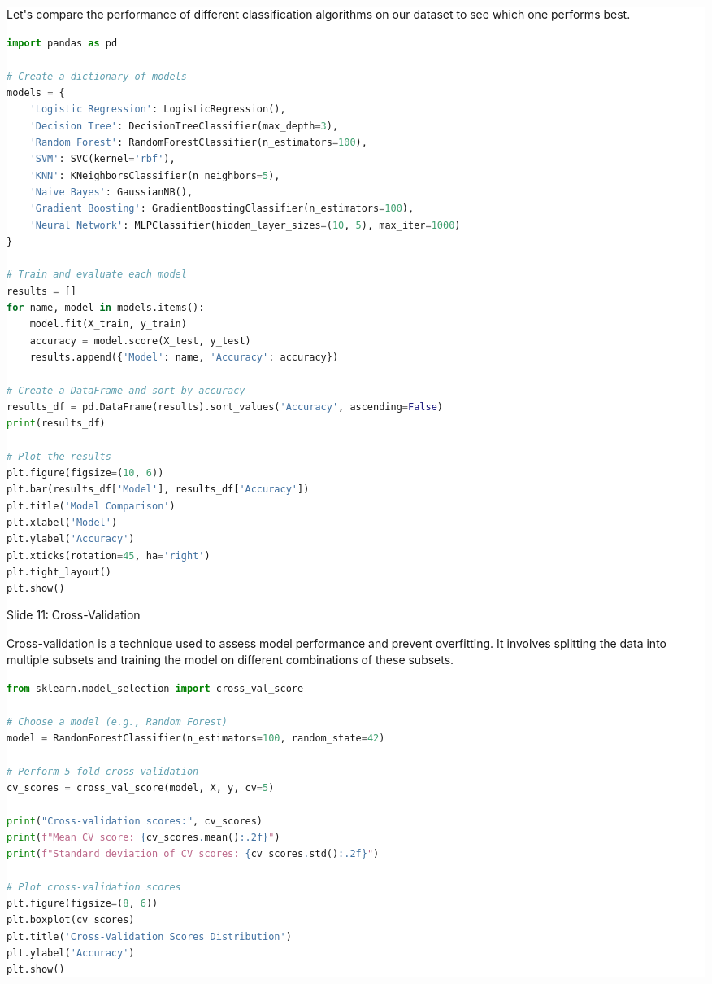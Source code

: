 Let's compare the performance of different classification algorithms on our dataset to see which one performs best.

```python
import pandas as pd

# Create a dictionary of models
models = {
    'Logistic Regression': LogisticRegression(),
    'Decision Tree': DecisionTreeClassifier(max_depth=3),
    'Random Forest': RandomForestClassifier(n_estimators=100),
    'SVM': SVC(kernel='rbf'),
    'KNN': KNeighborsClassifier(n_neighbors=5),
    'Naive Bayes': GaussianNB(),
    'Gradient Boosting': GradientBoostingClassifier(n_estimators=100),
    'Neural Network': MLPClassifier(hidden_layer_sizes=(10, 5), max_iter=1000)
}

# Train and evaluate each model
results = []
for name, model in models.items():
    model.fit(X_train, y_train)
    accuracy = model.score(X_test, y_test)
    results.append({'Model': name, 'Accuracy': accuracy})

# Create a DataFrame and sort by accuracy
results_df = pd.DataFrame(results).sort_values('Accuracy', ascending=False)
print(results_df)

# Plot the results
plt.figure(figsize=(10, 6))
plt.bar(results_df['Model'], results_df['Accuracy'])
plt.title('Model Comparison')
plt.xlabel('Model')
plt.ylabel('Accuracy')
plt.xticks(rotation=45, ha='right')
plt.tight_layout()
plt.show()
```

Slide 11: Cross-Validation

Cross-validation is a technique used to assess model performance and prevent overfitting. It involves splitting the data into multiple subsets and training the model on different combinations of these subsets.

```python
from sklearn.model_selection import cross_val_score

# Choose a model (e.g., Random Forest)
model = RandomForestClassifier(n_estimators=100, random_state=42)

# Perform 5-fold cross-validation
cv_scores = cross_val_score(model, X, y, cv=5)

print("Cross-validation scores:", cv_scores)
print(f"Mean CV score: {cv_scores.mean():.2f}")
print(f"Standard deviation of CV scores: {cv_scores.std():.2f}")

# Plot cross-validation scores
plt.figure(figsize=(8, 6))
plt.boxplot(cv_scores)
plt.title('Cross-Validation Scores Distribution')
plt.ylabel('Accuracy')
plt.show()
```
